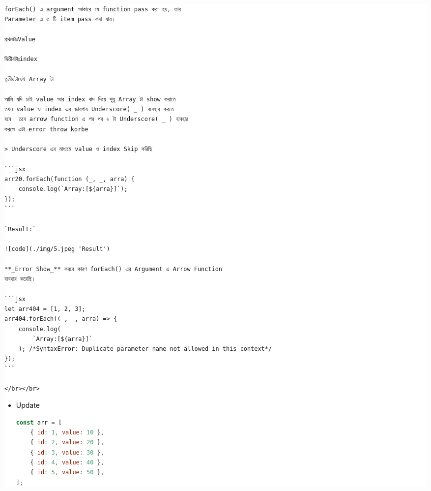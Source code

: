     forEach() এ argument আকারে যে function pass করা হয়, তার
    Parameter এ ৩ টি item pass করা যায়।

    প্রথমটাঃValue

    দ্বিতীয়টাঃindex

    তৃতীয়টাঃওই Array টা

    আমি যদি চাই value আর index বাদ দিয়ে শুধু Array টা show করাতে
    তখন value ও index এর জায়গায় Underscore( _ ) ব্যবহার করতে
    হবে। তবে arrow function এ পর পর ২ টা Underscore( _ ) ব্যবহার
    করলে এটা error throw korbe

    > Underscore এর মাধ্যমে value ও index Skip করিছি

    ```jsx
    arr20.forEach(function (_, _, arra) {
    	console.log(`Array:[${arra}]`);
    });
    ```

    `Result:`

    ![code](./img/5.jpeg 'Result')

    **_Error Show_** করবে কারণ forEach() এর Argument এ Arrow Function
    ব্যবহার করেছি।

    ```jsx
    let arr404 = [1, 2, 3];
    arr404.forEach((_, _, arra) => {
    	console.log(
    		`Array:[${arra}]`
    	); /*SyntaxError: Duplicate parameter name not allowed in this context*/
    });
    ```

    </br></br>

  - Update

    ```jsx
    const arr = [
    	{ id: 1, value: 10 },
    	{ id: 2, value: 20 },
    	{ id: 3, value: 30 },
    	{ id: 4, value: 40 },
    	{ id: 5, value: 50 },
    ];
